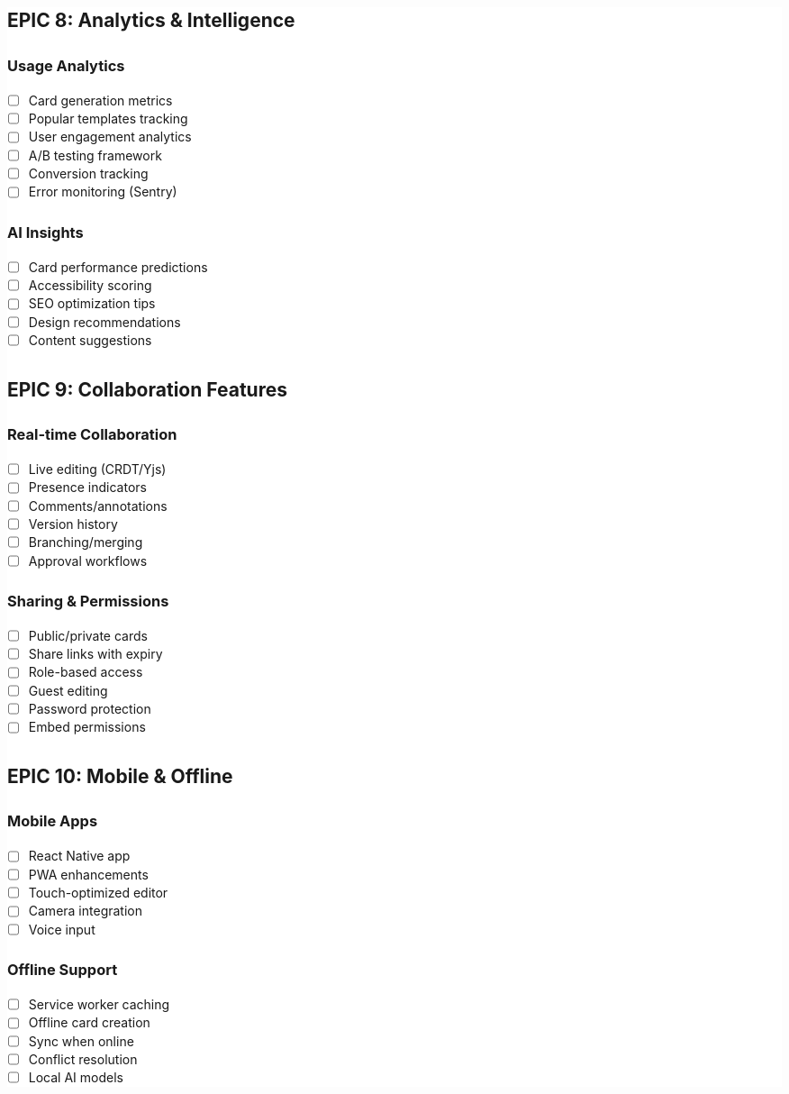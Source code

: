 ## EPIC 8: Analytics & Intelligence
### Usage Analytics
- [ ] Card generation metrics
- [ ] Popular templates tracking
- [ ] User engagement analytics
- [ ] A/B testing framework
- [ ] Conversion tracking
- [ ] Error monitoring (Sentry)

### AI Insights
- [ ] Card performance predictions
- [ ] Accessibility scoring
- [ ] SEO optimization tips
- [ ] Design recommendations
- [ ] Content suggestions

## EPIC 9: Collaboration Features
### Real-time Collaboration
- [ ] Live editing (CRDT/Yjs)
- [ ] Presence indicators
- [ ] Comments/annotations
- [ ] Version history
- [ ] Branching/merging
- [ ] Approval workflows

### Sharing & Permissions
- [ ] Public/private cards
- [ ] Share links with expiry
- [ ] Role-based access
- [ ] Guest editing
- [ ] Password protection
- [ ] Embed permissions

## EPIC 10: Mobile & Offline
### Mobile Apps
- [ ] React Native app
- [ ] PWA enhancements
- [ ] Touch-optimized editor
- [ ] Camera integration
- [ ] Voice input

### Offline Support
- [ ] Service worker caching
- [ ] Offline card creation
- [ ] Sync when online
- [ ] Conflict resolution
- [ ] Local AI models
